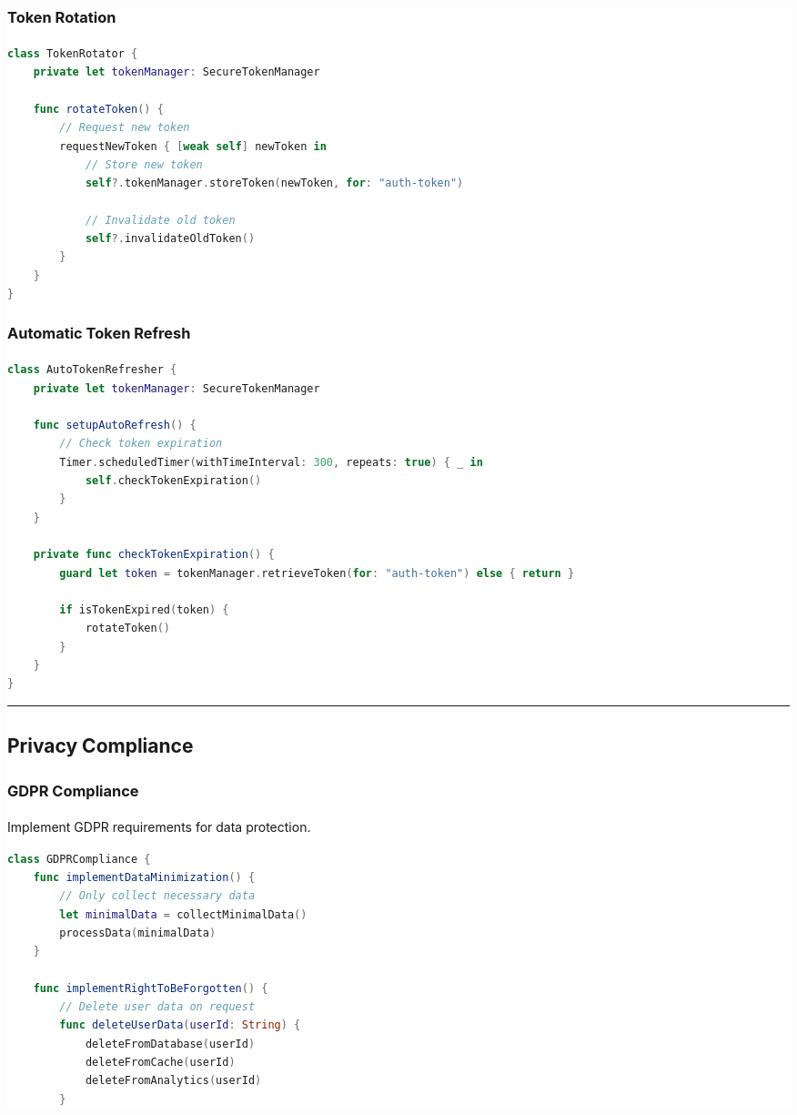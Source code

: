 ### Token Rotation

```swift
class TokenRotator {
    private let tokenManager: SecureTokenManager
    
    func rotateToken() {
        // Request new token
        requestNewToken { [weak self] newToken in
            // Store new token
            self?.tokenManager.storeToken(newToken, for: "auth-token")
            
            // Invalidate old token
            self?.invalidateOldToken()
        }
    }
}
```

### Automatic Token Refresh

```swift
class AutoTokenRefresher {
    private let tokenManager: SecureTokenManager
    
    func setupAutoRefresh() {
        // Check token expiration
        Timer.scheduledTimer(withTimeInterval: 300, repeats: true) { _ in
            self.checkTokenExpiration()
        }
    }
    
    private func checkTokenExpiration() {
        guard let token = tokenManager.retrieveToken(for: "auth-token") else { return }
        
        if isTokenExpired(token) {
            rotateToken()
        }
    }
}
```

---

## Privacy Compliance

### GDPR Compliance

Implement GDPR requirements for data protection.

```swift
class GDPRCompliance {
    func implementDataMinimization() {
        // Only collect necessary data
        let minimalData = collectMinimalData()
        processData(minimalData)
    }
    
    func implementRightToBeForgotten() {
        // Delete user data on request
        func deleteUserData(userId: String) {
            deleteFromDatabase(userId)
            deleteFromCache(userId)
            deleteFromAnalytics(userId)
        }
```